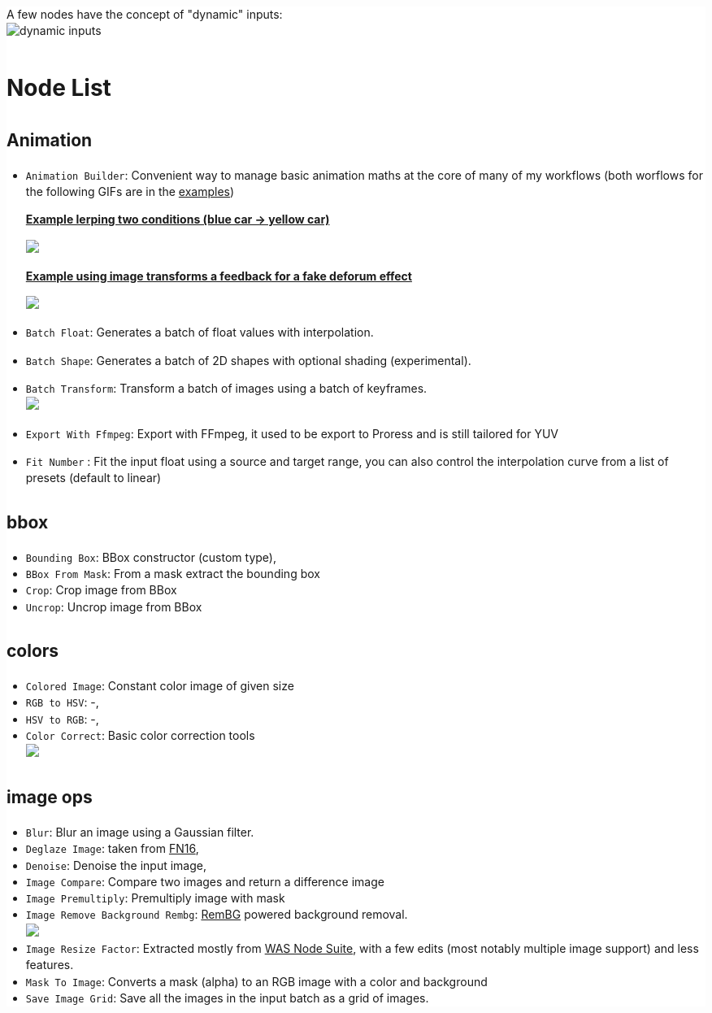 A few nodes have the concept of "dynamic" inputs:  
<img alt="dynamic inputs" width=450  src="https://github.com/melMass/comfy_mtb/assets/7041726/10b3976e-b212-4968-91eb-f34c02bb80c3" />



# Node List

## Animation
- `Animation Builder`: Convenient way to manage basic animation maths at the core of many of my workflows (both worflows for the following GIFs are in the [examples](https://github.com/melMass/comfy_mtb/wiki/Examples))  

  **[Example lerping two conditions (blue car -> yellow car)](https://github.com/melMass/comfy_mtb/blob/main/examples/03-animation_builder-condition-lerp.json)**
  
  <img width=300 src="https://user-images.githubusercontent.com/7041726/260258970-d6d66d96-fb34-40d0-9038-cbabf0714c5d.gif"/>  
  

  **[Example using image transforms a feedback for a fake deforum effect](https://github.com/melMass/comfy_mtb/blob/main/examples/04-animation_builder-deforum.json)**
  
  <img width=300 src="https://user-images.githubusercontent.com/7041726/260261504-303a1037-60d3-4b31-a589-b15d549752f6.gif"/>
  
- `Batch Float`: Generates a batch of float values with interpolation.
- `Batch Shape`: Generates a batch of 2D shapes with optional shading (experimental).
- `Batch Transform`: Transform a batch of images using a batch of keyframes.  
  <img width=400 src="https://github.com/melMass/comfy_mtb/assets/7041726/3f217de1-79aa-49b0-a66a-35cf29dd8f01"/>
- `Export With Ffmpeg`: Export with FFmpeg, it used to be export to Proress and is still tailored for YUV
- `Fit Number` : Fit the input float using a source and target range, you can also control the interpolation curve from a list of presets (default to linear)
  
## bbox
- `Bounding Box`: BBox constructor (custom type),
- `BBox From Mask`: From a mask extract the bounding box
- `Crop`: Crop image from BBox
- `Uncrop`: Uncrop image from BBox

## colors
- `Colored Image`: Constant color image of given size
- `RGB to HSV`: -,
- `HSV to RGB`: -,
- `Color Correct`: Basic color correction tools  
  <img src="https://github.com/melMass/comfy_mtb/assets/7041726/7c20ac83-31ff-40ea-a1a0-06c2acefb2ef" width=400/>

## image ops
- `Blur`: Blur an image using a Gaussian filter.
- `Deglaze Image`: taken from [FN16](https://github.com/Fannovel16/FN16-ComfyUI-nodes/blob/main/DeglazeImage.py),
- `Denoise`: Denoise the input image,
- `Image Compare`: Compare two images and return a difference image
- `Image Premultiply`: Premultiply image with mask
- `Image Remove Background Rembg`: [RemBG](https://github.com/danielgatis/rembg) powered background removal.  
  <img src="https://github.com/melMass/comfy_mtb/assets/7041726/e69253b4-c03c-45e9-92b5-aa46fb887be8" width=320/>
- `Image Resize Factor`: Extracted mostly from [WAS Node Suite](https://github.com/WASasquatch/was-node-suite-comfyui), with a few edits (most notably multiple image support) and less features.
- `Mask To Image`: Converts a mask (alpha) to an RGB image with a color and background
- `Save Image Grid`: Save all the images in the input batch as a grid of images.
